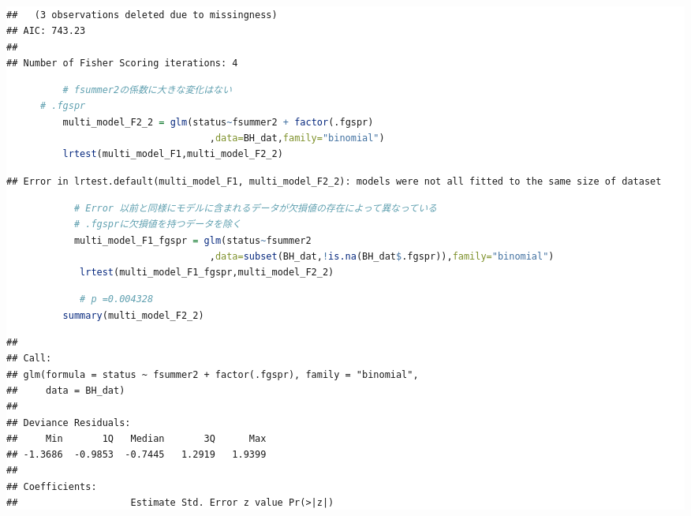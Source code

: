     ##   (3 observations deleted due to missingness)
    ## AIC: 743.23
    ## 
    ## Number of Fisher Scoring iterations: 4

``` r
          # fsummer2の係数に大きな変化はない
      # .fgspr
          multi_model_F2_2 = glm(status~fsummer2 + factor(.fgspr)
                                    ,data=BH_dat,family="binomial")
          lrtest(multi_model_F1,multi_model_F2_2)
```

    ## Error in lrtest.default(multi_model_F1, multi_model_F2_2): models were not all fitted to the same size of dataset

``` r
            # Error 以前と同様にモデルに含まれるデータが欠損値の存在によって異なっている
            # .fgsprに欠損値を持つデータを除く
            multi_model_F1_fgspr = glm(status~fsummer2
                                    ,data=subset(BH_dat,!is.na(BH_dat$.fgspr)),family="binomial")
             lrtest(multi_model_F1_fgspr,multi_model_F2_2)
```

<div data-pagedtable="false">

<script data-pagedtable-source type="application/json">
{"columns":[{"label":[""],"name":["_rn_"],"type":[""],"align":["left"]},{"label":["#Df"],"name":[1],"type":["dbl"],"align":["right"]},{"label":["LogLik"],"name":[2],"type":["dbl"],"align":["right"]},{"label":["Df"],"name":[3],"type":["dbl"],"align":["right"]},{"label":["Chisq"],"name":[4],"type":["dbl"],"align":["right"]},{"label":["Pr(>Chisq)"],"name":[5],"type":["dbl"],"align":["right"]}],"data":[{"1":"4","2":"-367.3901","3":"NA","4":"NA","5":"NA","_rn_":"1"},{"1":"7","2":"-360.8163","3":"3","4":"13.14743","5":"0.004328387","_rn_":"2"}],"options":{"columns":{"min":{},"max":[10]},"rows":{"min":[10],"max":[10]},"pages":{}}}
  </script>

</div>

``` r
             # p =0.004328
          summary(multi_model_F2_2)
```

    ## 
    ## Call:
    ## glm(formula = status ~ fsummer2 + factor(.fgspr), family = "binomial", 
    ##     data = BH_dat)
    ## 
    ## Deviance Residuals: 
    ##     Min       1Q   Median       3Q      Max  
    ## -1.3686  -0.9853  -0.7445   1.2919   1.9399  
    ## 
    ## Coefficients:
    ##                    Estimate Std. Error z value Pr(>|z|)    